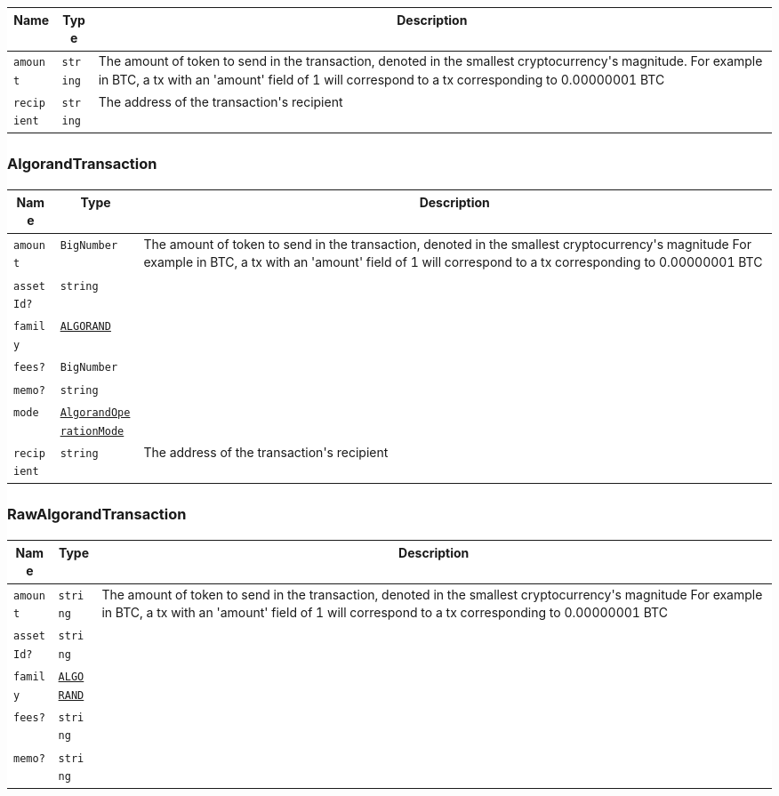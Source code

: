 | Name        | Type     | Description                                                                                                                                                                                                      |
| ----------- | -------- | ---------------------------------------------------------------------------------------------------------------------------------------------------------------------------------------------------------------- |
| `amount`    | `string` | The amount of token to send in the transaction, denoted in the smallest cryptocurrency's magnitude. For example in BTC, a tx with an 'amount' field of 1 will correspond to a tx corresponding to 0.00000001 BTC |
| `recipient` | `string` | The address of the transaction's recipient                                                                                                                                                                       |

### AlgorandTransaction

| Name        | Type                                                                 | Description                                                                                                                                                                                                     |
| ----------- | -------------------------------------------------------------------- | --------------------------------------------------------------------------------------------------------------------------------------------------------------------------------------------------------------- |
| `amount`    | `BigNumber`                                                          | The amount of token to send in the transaction, denoted in the smallest cryptocurrency's magnitude For example in BTC, a tx with an 'amount' field of 1 will correspond to a tx corresponding to 0.00000001 BTC |
| `assetId?`  | `string`                                                             |                                                                                                                                                                                                                 |
| `family`    | [`ALGORAND`](/spec/core/types.md#families)                           |                                                                                                                                                                                                                 |
| `fees?`     | `BigNumber`                                                          |                                                                                                                                                                                                                 |
| `memo?`     | `string`                                                             |                                                                                                                                                                                                                 |
| `mode`      | [`AlgorandOperationMode`](/spec/core/types.md#algorandoperationmode) |                                                                                                                                                                                                                 |
| `recipient` | `string`                                                             | The address of the transaction's recipient                                                                                                                                                                      |

### RawAlgorandTransaction

| Name        | Type                                                                 | Description                                                                                                                                                                                                     |
| ----------- | -------------------------------------------------------------------- | --------------------------------------------------------------------------------------------------------------------------------------------------------------------------------------------------------------- |
| `amount`    | `string`                                                             | The amount of token to send in the transaction, denoted in the smallest cryptocurrency's magnitude For example in BTC, a tx with an 'amount' field of 1 will correspond to a tx corresponding to 0.00000001 BTC |
| `assetId?`  | `string`                                                             |                                                                                                                                                                                                                 |
| `family`    | [`ALGORAND`](/spec/core/types.md#families)                           |                                                                                                                                                                                                                 |
| `fees?`     | `string`                                                             |                                                                                                                                                                                                                 |
| `memo?`     | `string`                                                             |                                                                                                                                                                                                                 |